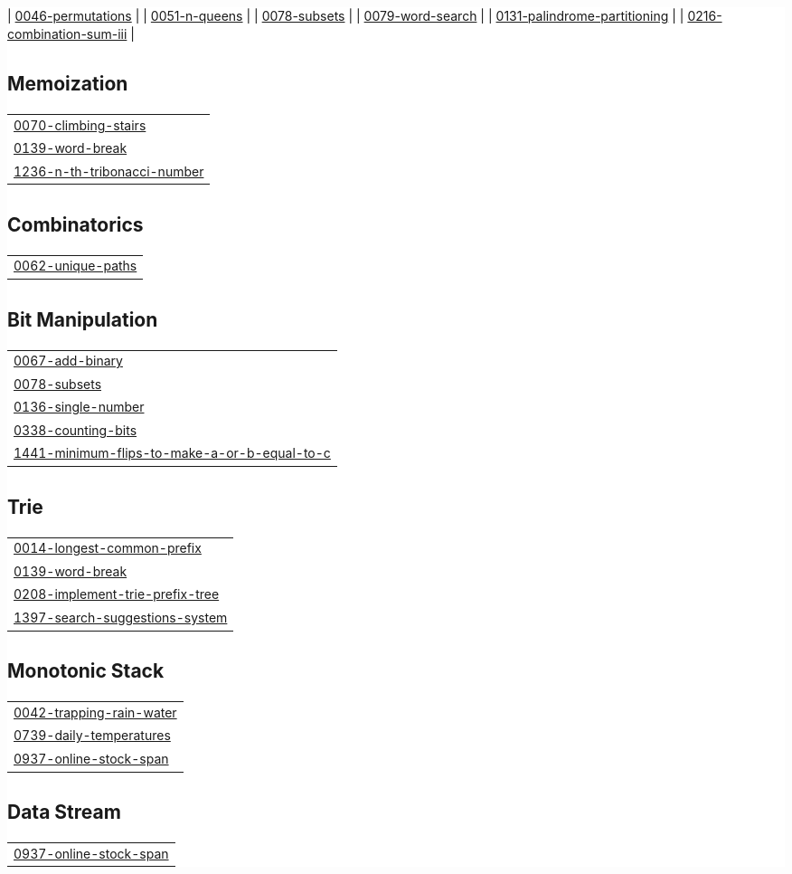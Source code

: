 | [0046-permutations](https://github.com/Jeongseulho/leet-code/tree/master/0046-permutations) |
| [0051-n-queens](https://github.com/Jeongseulho/leet-code/tree/master/0051-n-queens) |
| [0078-subsets](https://github.com/Jeongseulho/leet-code/tree/master/0078-subsets) |
| [0079-word-search](https://github.com/Jeongseulho/leet-code/tree/master/0079-word-search) |
| [0131-palindrome-partitioning](https://github.com/Jeongseulho/leet-code/tree/master/0131-palindrome-partitioning) |
| [0216-combination-sum-iii](https://github.com/Jeongseulho/leet-code/tree/master/0216-combination-sum-iii) |
## Memoization
|  |
| ------- |
| [0070-climbing-stairs](https://github.com/Jeongseulho/leet-code/tree/master/0070-climbing-stairs) |
| [0139-word-break](https://github.com/Jeongseulho/leet-code/tree/master/0139-word-break) |
| [1236-n-th-tribonacci-number](https://github.com/Jeongseulho/leet-code/tree/master/1236-n-th-tribonacci-number) |
## Combinatorics
|  |
| ------- |
| [0062-unique-paths](https://github.com/Jeongseulho/leet-code/tree/master/0062-unique-paths) |
## Bit Manipulation
|  |
| ------- |
| [0067-add-binary](https://github.com/Jeongseulho/leet-code/tree/master/0067-add-binary) |
| [0078-subsets](https://github.com/Jeongseulho/leet-code/tree/master/0078-subsets) |
| [0136-single-number](https://github.com/Jeongseulho/leet-code/tree/master/0136-single-number) |
| [0338-counting-bits](https://github.com/Jeongseulho/leet-code/tree/master/0338-counting-bits) |
| [1441-minimum-flips-to-make-a-or-b-equal-to-c](https://github.com/Jeongseulho/leet-code/tree/master/1441-minimum-flips-to-make-a-or-b-equal-to-c) |
## Trie
|  |
| ------- |
| [0014-longest-common-prefix](https://github.com/Jeongseulho/leet-code/tree/master/0014-longest-common-prefix) |
| [0139-word-break](https://github.com/Jeongseulho/leet-code/tree/master/0139-word-break) |
| [0208-implement-trie-prefix-tree](https://github.com/Jeongseulho/leet-code/tree/master/0208-implement-trie-prefix-tree) |
| [1397-search-suggestions-system](https://github.com/Jeongseulho/leet-code/tree/master/1397-search-suggestions-system) |
## Monotonic Stack
|  |
| ------- |
| [0042-trapping-rain-water](https://github.com/Jeongseulho/leet-code/tree/master/0042-trapping-rain-water) |
| [0739-daily-temperatures](https://github.com/Jeongseulho/leet-code/tree/master/0739-daily-temperatures) |
| [0937-online-stock-span](https://github.com/Jeongseulho/leet-code/tree/master/0937-online-stock-span) |
## Data Stream
|  |
| ------- |
| [0937-online-stock-span](https://github.com/Jeongseulho/leet-code/tree/master/0937-online-stock-span) |